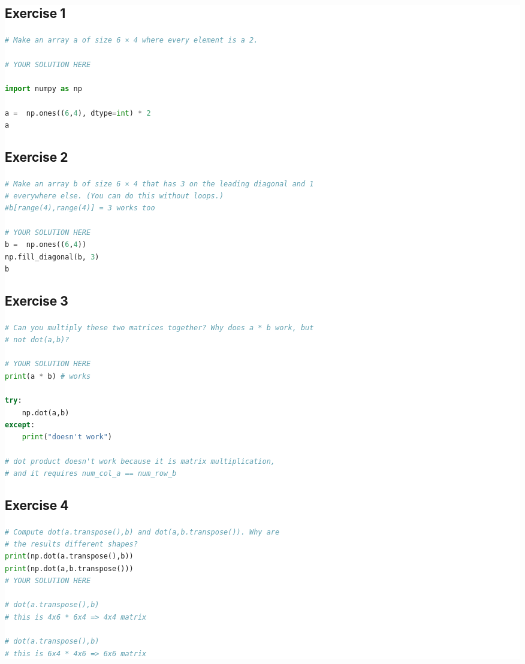 
## Exercise 1

```python
# Make an array a of size 6 × 4 where every element is a 2.

# YOUR SOLUTION HERE

import numpy as np

a =  np.ones((6,4), dtype=int) * 2
a
```

## Exercise 2

```python
# Make an array b of size 6 × 4 that has 3 on the leading diagonal and 1
# everywhere else. (You can do this without loops.)
#b[range(4),range(4)] = 3 works too

# YOUR SOLUTION HERE
b =  np.ones((6,4))
np.fill_diagonal(b, 3)
b
```

## Exercise 3

```python
# Can you multiply these two matrices together? Why does a * b work, but
# not dot(a,b)?

# YOUR SOLUTION HERE
print(a * b) # works

try:
    np.dot(a,b)
except:
    print("doesn't work")
    
# dot product doesn't work because it is matrix multiplication,
# and it requires num_col_a == num_row_b
```

## Exercise 4

```python
# Compute dot(a.transpose(),b) and dot(a,b.transpose()). Why are
# the results different shapes?
print(np.dot(a.transpose(),b))
print(np.dot(a,b.transpose()))
# YOUR SOLUTION HERE

# dot(a.transpose(),b)
# this is 4x6 * 6x4 => 4x4 matrix

# dot(a.transpose(),b)
# this is 6x4 * 4x6 => 6x6 matrix
```
